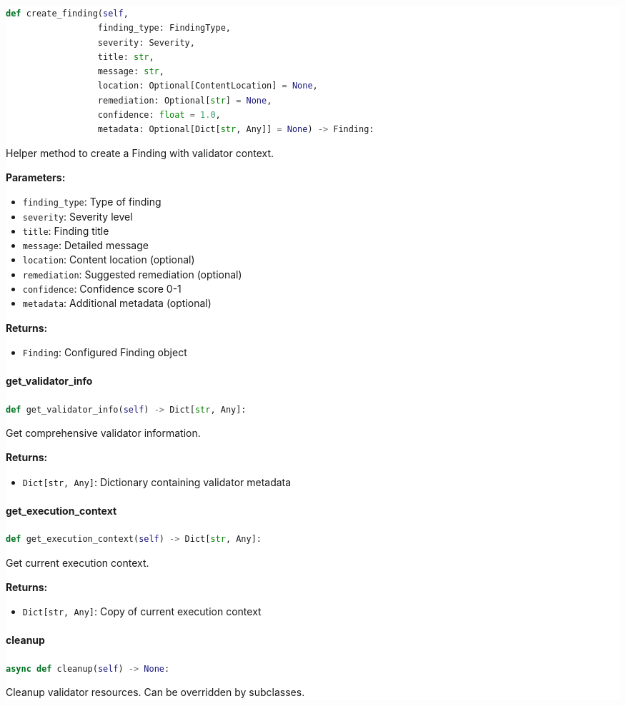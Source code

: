 ```python
def create_finding(self,
                  finding_type: FindingType,
                  severity: Severity,
                  title: str,
                  message: str,
                  location: Optional[ContentLocation] = None,
                  remediation: Optional[str] = None,
                  confidence: float = 1.0,
                  metadata: Optional[Dict[str, Any]] = None) -> Finding:
```

Helper method to create a Finding with validator context.

**Parameters:**

- `finding_type`: Type of finding
- `severity`: Severity level
- `title`: Finding title
- `message`: Detailed message
- `location`: Content location (optional)
- `remediation`: Suggested remediation (optional)
- `confidence`: Confidence score 0-1
- `metadata`: Additional metadata (optional)

**Returns:**

- `Finding`: Configured Finding object

#### get_validator_info

```python
def get_validator_info(self) -> Dict[str, Any]:
```

Get comprehensive validator information.

**Returns:**

- `Dict[str, Any]`: Dictionary containing validator metadata

#### get_execution_context

```python
def get_execution_context(self) -> Dict[str, Any]:
```

Get current execution context.

**Returns:**

- `Dict[str, Any]`: Copy of current execution context

#### cleanup

```python
async def cleanup(self) -> None:
```

Cleanup validator resources. Can be overridden by subclasses.
